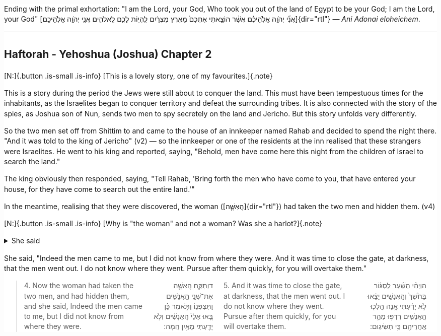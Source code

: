  Ending with the primal exhortation: "I am the Lord, your God, Who took you out of the land of Egypt to be your God; I am the Lord, your God" [אֲנִ֞י יְהֹוָ֣ה אֱלֹֽהֵיכֶ֗ם אֲשֶׁ֨ר הוֹצֵ֤אתִי אֶתְכֶם֙ מֵאֶ֣רֶץ מִצְרַ֔יִם לִֽהְי֥וֹת לָכֶ֖ם לֵֽאלֹהִ֑ים אֲנִ֖י יְהֹוָ֥ה אֱלֹֽהֵיכֶֽם]{dir="rtl"} &mdash; _Ani Adonai eloheichem_.

<hr class="item" />

## Haftorah - Yehoshua (Joshua) Chapter 2

[N:]{.button .is-small .is-info} [This is a lovely story, one of my favourites.]{.note}

This is a story during the period the Jews were still about to conquer the land. This must have been tempestuous times for the inhabitants, as the Israelites began to conquer territory and defeat the surrounding tribes. It is also connected with the story of the spies, as Joshua son of Nun, sends two men to spy secretely on the land and Jericho. But this story unfolds very differently.

So the two men set off from Shittim to and came to the house of an innkeeper named Rahab and decided to spend the night there. "And it was told to the king of Jericho" (v2) &mdash; so the innkeeper or one of the residents at the inn realised that these strangers were Israelites. He went to his king and reported, saying, "Behold, men have come here this night from the children of Israel to search the land."

The king obviously then responded, saying, "Tell Rahab, 'Bring forth the men who have come to you, that have entered your house, for they have come to search out the entire land.'"

In the meantime, realising that they were discovered, the woman
([הָֽאִשָּׁ֛ה]{dir="rtl"}) had taken the two men and hidden them. (v4)

[N:]{.button .is-small .is-info} [Why is "the woman" and not a woman? Was she a harlot?]{.note}

<details><summary class='button is-outlined is-dark is-small'>
   She said&nbsp;<i class='fa fa-solid fa-caret-down'></i>
</summary></details>

She said, "Indeed the men came to me, but I did not know from where they were. And it was time to close the gate, at darkness, that the men went out. I do not know where they went. Pursue after them quickly, for you will overtake them."

<blockquote>
 <div class='columns is-multiline'>
   <div class='column is-half'>
     4. Now the woman had taken the two men, and had hidden them, and she said, Indeed the men came to me, but I did not know from where they were.
   </div>
   <div dir="rtl" class='column'>
          דוַתִּקַּ֧ח הָֽאִשָּׁ֛ה אֶת־שְׁנֵ֥י הָֽאֲנָשִׁ֖ים וַֽתִּצְפְּנ֑וֹ וַתֹּ֣אמֶר כֵּ֗ן בָּ֚אוּ אֵלַי֙ הָֽאֲנָשִׁ֔ים וְלֹ֥א יָדַ֖עְתִּי מֵאַ֥יִן הֵֽמָּה:
   </div>
   <div class='column is-half'>
     5. And it was time to close the gate, at darkness, that the men went out. I do not know where they went. Pursue after them quickly, for you will overtake them.
   </div>
   <div dir="rtl" class='column'>
    הוַיְהִ֨י הַשַּׁ֜עַר לִסְגּ֗וֹר בַּח֙שֶׁךְ֙ וְהָֽאֲנָשִׁ֣ים יָצָ֔אוּ לֹ֣א יָדַ֔עְתִּי אָ֥נָה הָֽלְכ֖וּ הָֽאֲנָשִׁ֑ים רִדְפ֥וּ מַהֵ֛ר אַֽחֲרֵיהֶ֖ם כִּ֥י תַשִּׂיגֽוּם:
   </div>
 <div>
</blockquote>
